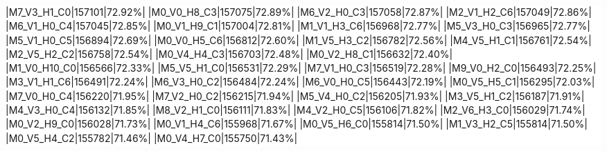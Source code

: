 |M7_V3_H1_C0|157101|72.92%|
|M0_V0_H8_C3|157075|72.89%|
|M6_V2_H0_C3|157058|72.87%|
|M2_V1_H2_C6|157049|72.86%|
|M6_V1_H0_C4|157045|72.85%|
|M0_V1_H9_C1|157004|72.81%|
|M1_V1_H3_C6|156968|72.77%|
|M5_V3_H0_C3|156965|72.77%|
|M5_V1_H0_C5|156894|72.69%|
|M0_V0_H5_C6|156812|72.60%|
|M1_V5_H3_C2|156782|72.56%|
|M4_V5_H1_C1|156761|72.54%|
|M2_V5_H2_C2|156758|72.54%|
|M0_V4_H4_C3|156703|72.48%|
|M0_V2_H8_C1|156632|72.40%|
|M1_V0_H10_C0|156566|72.33%|
|M5_V5_H1_C0|156531|72.29%|
|M7_V1_H0_C3|156519|72.28%|
|M9_V0_H2_C0|156493|72.25%|
|M3_V1_H1_C6|156491|72.24%|
|M6_V3_H0_C2|156484|72.24%|
|M6_V0_H0_C5|156443|72.19%|
|M0_V5_H5_C1|156295|72.03%|
|M7_V0_H0_C4|156220|71.95%|
|M7_V2_H0_C2|156215|71.94%|
|M5_V4_H0_C2|156205|71.93%|
|M3_V5_H1_C2|156187|71.91%|
|M4_V3_H0_C4|156132|71.85%|
|M8_V2_H1_C0|156111|71.83%|
|M4_V2_H0_C5|156106|71.82%|
|M2_V6_H3_C0|156029|71.74%|
|M0_V2_H9_C0|156028|71.73%|
|M0_V1_H4_C6|155968|71.67%|
|M0_V5_H6_C0|155814|71.50%|
|M1_V3_H2_C5|155814|71.50%|
|M0_V5_H4_C2|155782|71.46%|
|M0_V4_H7_C0|155750|71.43%|